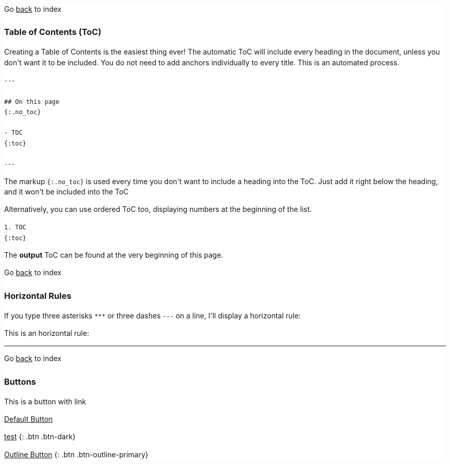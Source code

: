 Go [back](#index) to index


### Table of Contents (ToC)

Creating a Table of Contents is the easiest thing ever! The automatic ToC will include every heading in the document, unless you don't want it to be included. You do not need to add anchors individually to every title. This is an automated process.

```
---

## On this page
{:.no_toc}

- TOC
{:toc}

---
```

The markup `{:.no_toc}` is used every time you don't want to include a heading into the ToC. Just add it right below the heading, and it won't be included into the ToC

Alternatively, you can use ordered ToC too, displaying numbers at the beginning of the list. 
```
1. TOC
{:toc}
```

The **output** ToC can be found at the very beginning of this page.

Go [back](#index) to index



### Horizontal Rules

If you type three asterisks `***` or three dashes `---` on a line, I'll display a horizontal rule:

This is an horizontal rule:

---

Go [back](#index) to index 




### Buttons 

This is a button with link

<a href="#buttons" class="button">Default Button</a>


[test](http://google.com)
{: .btn .btn-dark}

[Outline Button](#)
{: .btn .btn-outline-primary}
